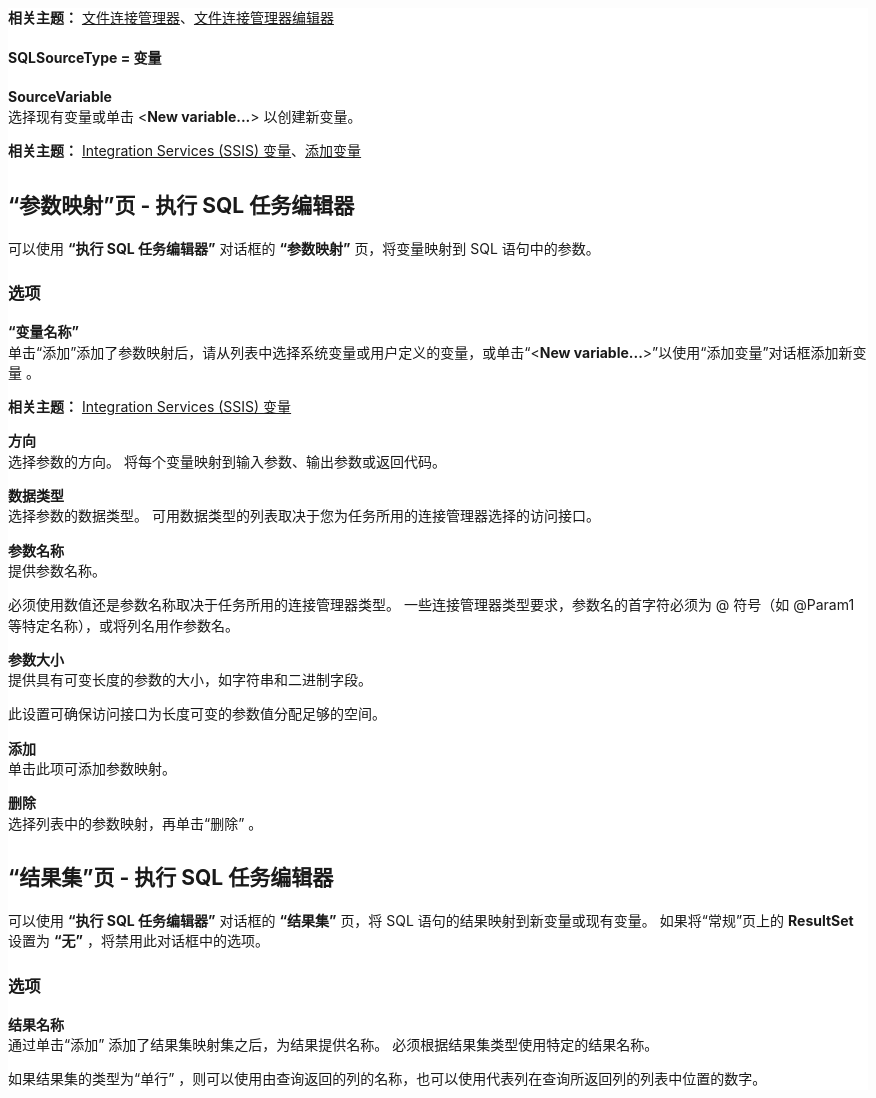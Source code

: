  **相关主题：** [文件连接管理器](../../integration-services/connection-manager/file-connection-manager.md)、[文件连接管理器编辑器](../../integration-services/connection-manager/file-connection-manager-editor.md)  
  
#### <a name="sqlsourcetype--variable"></a>SQLSourceType = 变量  
 **SourceVariable**  
 选择现有变量或单击 \<**New variable...**> 以创建新变量。  
  
 **相关主题：** [Integration Services &#40;SSIS&#41; 变量](../../integration-services/integration-services-ssis-variables.md)、[添加变量](https://msdn.microsoft.com/library/d09b5d31-433f-4f7c-8c68-9df3a97785d5)  
 
## <a name="parameter-mapping-page---execute-sql-task-editor"></a>“参数映射”页 - 执行 SQL 任务编辑器
可以使用 **“执行 SQL 任务编辑器”** 对话框的 **“参数映射”** 页，将变量映射到 SQL 语句中的参数。  
  
### <a name="options"></a>选项  
 **“变量名称”**  
 单击“添加”添加了参数映射后，请从列表中选择系统变量或用户定义的变量，或单击“\<**New variable...**>”以使用“添加变量”对话框添加新变量 。  
  
 **相关主题：** [Integration Services (SSIS) 变量](../../integration-services/integration-services-ssis-variables.md)  
  
 **方向**  
 选择参数的方向。 将每个变量映射到输入参数、输出参数或返回代码。  
  
 **数据类型**  
 选择参数的数据类型。 可用数据类型的列表取决于您为任务所用的连接管理器选择的访问接口。  
  
 **参数名称**  
 提供参数名称。  
  
 必须使用数值还是参数名称取决于任务所用的连接管理器类型。 一些连接管理器类型要求，参数名的首字符必须为 \@ 符号（如 \@Param1 等特定名称），或将列名用作参数名。  
  
 **参数大小**  
 提供具有可变长度的参数的大小，如字符串和二进制字段。  
  
 此设置可确保访问接口为长度可变的参数值分配足够的空间。  
  
 **添加**  
 单击此项可添加参数映射。  
  
 **删除**  
 选择列表中的参数映射，再单击“删除”  。  
 
## <a name="result-set-page---execute-sql-task-editor"></a>“结果集”页 - 执行 SQL 任务编辑器
可以使用 **“执行 SQL 任务编辑器”** 对话框的 **“结果集”** 页，将 SQL 语句的结果映射到新变量或现有变量。 如果将“常规”页上的 **ResultSet** 设置为 **“无”** ，将禁用此对话框中的选项。  
  
### <a name="options"></a>选项  
 **结果名称**  
 通过单击“添加”  添加了结果集映射集之后，为结果提供名称。 必须根据结果集类型使用特定的结果名称。  
  
 如果结果集的类型为“单行”  ，则可以使用由查询返回的列的名称，也可以使用代表列在查询所返回列的列表中位置的数字。  
  